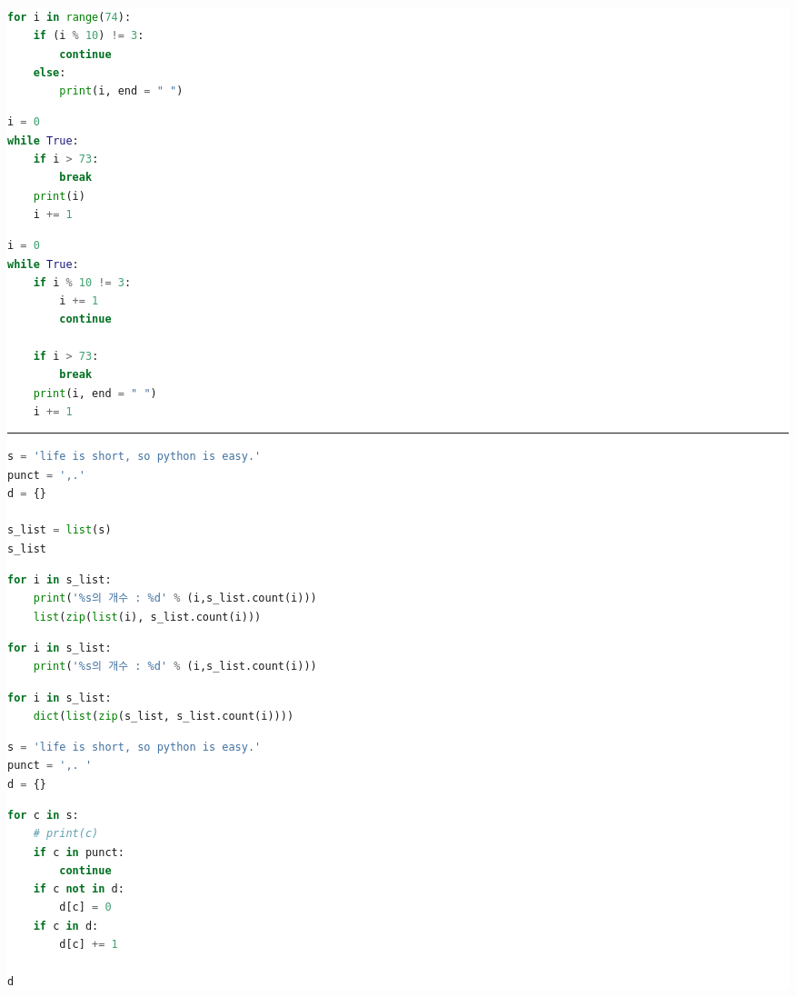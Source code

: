 ```py
for i in range(74):
    if (i % 10) != 3:
        continue
    else:
        print(i, end = " ")
```
```py
i = 0
while True:
    if i > 73:
        break
    print(i)
    i += 1
```
```py
i = 0
while True:
    if i % 10 != 3:
        i += 1
        continue
        
    if i > 73:
        break
    print(i, end = " ")
    i += 1
```
---
```py
s = 'life is short, so python is easy.'
punct = ',.'
d = {}

s_list = list(s)
s_list
```
```py
for i in s_list:
    print('%s의 개수 : %d' % (i,s_list.count(i)))
    list(zip(list(i), s_list.count(i)))
```
```py
for i in s_list:
    print('%s의 개수 : %d' % (i,s_list.count(i)))
```
```py
for i in s_list:
    dict(list(zip(s_list, s_list.count(i))))
```
```py
s = 'life is short, so python is easy.'
punct = ',. '
d = {}
```
```py
for c in s:
    # print(c)
    if c in punct:
        continue
    if c not in d:
        d[c] = 0
    if c in d:
        d[c] += 1

d
```